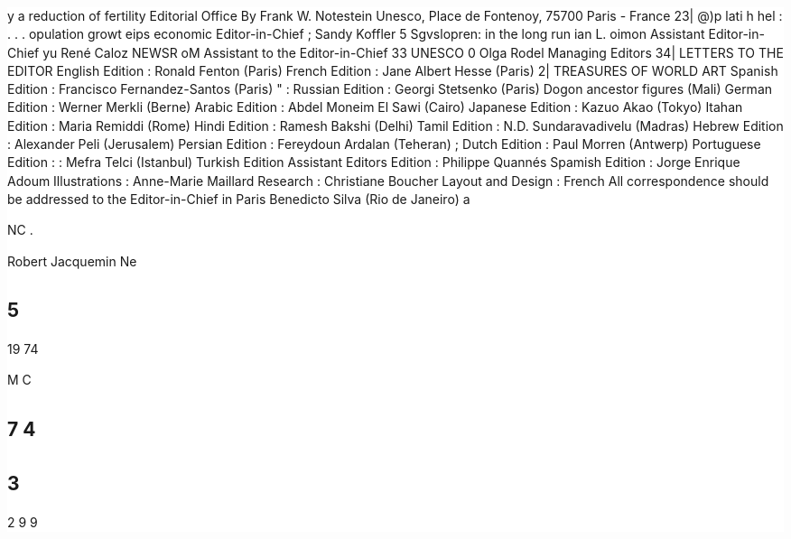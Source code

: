 y a reduction of fertility 
Editorial Office By Frank W. Notestein 
Unesco, Place de Fontenoy, 75700 Paris - France 23| @)p lati h hel : 
. . . opulation growt eips economic 
Editor-in-Chief ; Sandy Koffler 5 Sgvslopren: in the long run 
ian L. oimon 
Assistant Editor-in-Chief yu 
René Caloz NEWSR oM 
Assistant to the Editor-in-Chief 33 UNESCO 0 
Olga Rodel 
Managing Editors 34| LETTERS TO THE EDITOR 
English Edition : Ronald Fenton (Paris) 
French Edition : Jane Albert Hesse (Paris) 2| TREASURES OF WORLD ART 
Spanish Edition : Francisco Fernandez-Santos (Paris) " : 
Russian Edition : Georgi Stetsenko (Paris) Dogon ancestor figures (Mali) 
German Edition : Werner Merkli (Berne) 
Arabic Edition : Abdel Moneim El Sawi (Cairo) 
Japanese Edition : Kazuo Akao (Tokyo) 
Itahan Edition : Maria Remiddi (Rome) 
Hindi Edition : Ramesh Bakshi (Delhi) 
Tamil Edition : N.D. Sundaravadivelu (Madras) 
Hebrew Edition : Alexander Peli (Jerusalem) 
Persian Edition : Fereydoun Ardalan (Teheran) ; 
Dutch Edition : Paul Morren (Antwerp) 
Portuguese Edition : 
: Mefra Telci (Istanbul) Turkish Edition 
Assistant Editors 
Edition : Philippe Quannés 
Spamish Edition : Jorge Enrique Adoum 
Illustrations : Anne-Marie Maillard 
Research : Christiane Boucher 
Layout and Design : 
French 
All correspondence should be addressed to 
the Editor-in-Chief in Paris 
Benedicto Silva (Rio de Janeiro) 
a
 
NC 
 .
 
Robert Jacquemin 
Ne
 
5 
- 
19
74
 
M
C
 
7
4
-
3
-
2
9
9
 